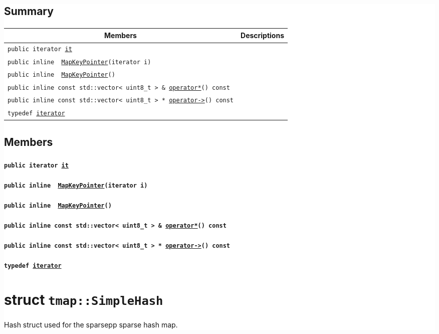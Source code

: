 ## Summary

 Members                        | Descriptions                                
--------------------------------|---------------------------------------------
`public iterator `[`it`](#structtmap_1_1MapKeyPointer_1a7e5f9fcf74a41f693afd2a727a2997d5) | 
`public inline  `[`MapKeyPointer`](#structtmap_1_1MapKeyPointer_1ac96f2c30e0923aa2b24674d1d0a8951f)`(iterator i)` | 
`public inline  `[`MapKeyPointer`](#structtmap_1_1MapKeyPointer_1ad69cc205a77366ea584d3b273798dd0d)`()` | 
`public inline const std::vector< uint8_t > & `[`operator*`](#structtmap_1_1MapKeyPointer_1ade7f29bcf8ac9ec5875f1152d50912e4)`() const` | 
`public inline const std::vector< uint8_t > * `[`operator->`](#structtmap_1_1MapKeyPointer_1ab681e8610b86e353af4feb6ea0ef8a9a)`() const` | 
`typedef `[`iterator`](#structtmap_1_1MapKeyPointer_1a236dc7396d6a4dca2a942196aa536f56) | 

## Members

#### `public iterator `[`it`](#structtmap_1_1MapKeyPointer_1a7e5f9fcf74a41f693afd2a727a2997d5) <a id="structtmap_1_1MapKeyPointer_1a7e5f9fcf74a41f693afd2a727a2997d5"></a>

#### `public inline  `[`MapKeyPointer`](#structtmap_1_1MapKeyPointer_1ac96f2c30e0923aa2b24674d1d0a8951f)`(iterator i)` <a id="structtmap_1_1MapKeyPointer_1ac96f2c30e0923aa2b24674d1d0a8951f"></a>

#### `public inline  `[`MapKeyPointer`](#structtmap_1_1MapKeyPointer_1ad69cc205a77366ea584d3b273798dd0d)`()` <a id="structtmap_1_1MapKeyPointer_1ad69cc205a77366ea584d3b273798dd0d"></a>

#### `public inline const std::vector< uint8_t > & `[`operator*`](#structtmap_1_1MapKeyPointer_1ade7f29bcf8ac9ec5875f1152d50912e4)`() const` <a id="structtmap_1_1MapKeyPointer_1ade7f29bcf8ac9ec5875f1152d50912e4"></a>

#### `public inline const std::vector< uint8_t > * `[`operator->`](#structtmap_1_1MapKeyPointer_1ab681e8610b86e353af4feb6ea0ef8a9a)`() const` <a id="structtmap_1_1MapKeyPointer_1ab681e8610b86e353af4feb6ea0ef8a9a"></a>

#### `typedef `[`iterator`](#structtmap_1_1MapKeyPointer_1a236dc7396d6a4dca2a942196aa536f56) <a id="structtmap_1_1MapKeyPointer_1a236dc7396d6a4dca2a942196aa536f56"></a>

# struct `tmap::SimpleHash` <a id="structtmap_1_1SimpleHash"></a>

Hash struct used for the sparsepp sparse hash map.
